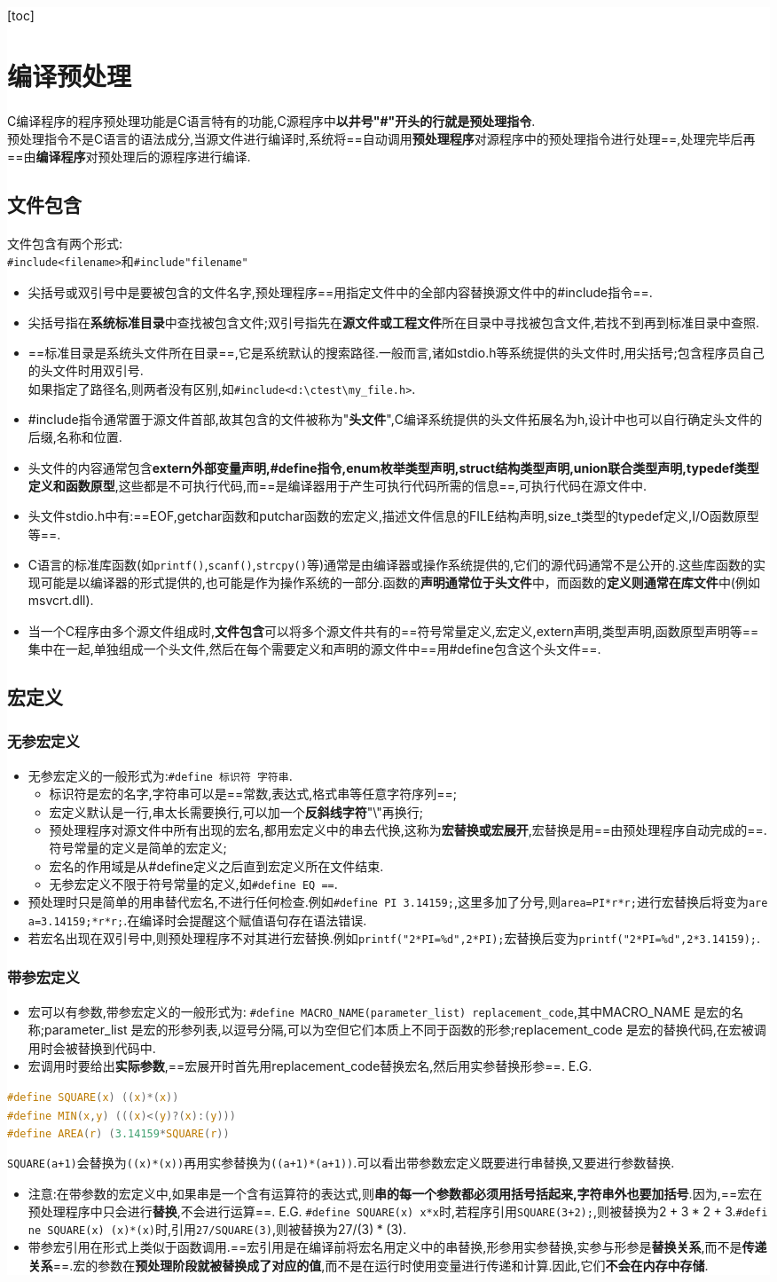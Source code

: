 [toc]
# 编译预处理
C编译程序的程序预处理功能是C语言特有的功能,C源程序中**以井号"#"开头的行就是预处理指令**.  
预处理指令不是C语言的语法成分,当源文件进行编译时,系统将==自动调用**预处理程序**对源程序中的预处理指令进行处理==,处理完毕后再==由**编译程序**对预处理后的源程序进行编译.
## 文件包含
文件包含有两个形式:  
`#include<filename>`和`#include"filename"`
- 尖括号或双引号中是要被包含的文件名字,预处理程序==用指定文件中的全部内容替换源文件中的#include指令==.  
- 尖括号指在**系统标准目录**中查找被包含文件;双引号指先在**源文件或工程文件**所在目录中寻找被包含文件,若找不到再到标准目录中查照.  
- ==标准目录是系统头文件所在目录==,它是系统默认的搜索路径.一般而言,诸如stdio.h等系统提供的头文件时,用尖括号;包含程序员自己的头文件时用双引号.  
如果指定了路径名,则两者没有区别,如`#include<d:\ctest\my_file.h>`.  

- \#include指令通常置于源文件首部,故其包含的文件被称为"**头文件**",C编译系统提供的头文件拓展名为h,设计中也可以自行确定头文件的后缀,名称和位置.  
- 头文件的内容通常包含**extern外部变量声明,\#define指令,enum枚举类型声明,struct结构类型声明,union联合类型声明,typedef类型定义和函数原型**,这些都是不可执行代码,而==是编译器用于产生可执行代码所需的信息==,可执行代码在源文件中.  
- 头文件stdio.h中有:==EOF,getchar函数和putchar函数的宏定义,描述文件信息的FILE结构声明,size_t类型的typedef定义,I/O函数原型等==.  
- C语言的标准库函数(如`printf()`,`scanf()`,`strcpy()`等)通常是由编译器或操作系统提供的,它们的源代码通常不是公开的.这些库函数的实现可能是以编译器的形式提供的,也可能是作为操作系统的一部分.函数的**声明通常位于头文件**中，而函数的**定义则通常在库文件**中(例如msvcrt.dll).
- 当一个C程序由多个源文件组成时,**文件包含**可以将多个源文件共有的==符号常量定义,宏定义,extern声明,类型声明,函数原型声明等==集中在一起,单独组成一个头文件,然后在每个需要定义和声明的源文件中==用#define包含这个头文件==.
## 宏定义
### 无参宏定义
- 无参宏定义的一般形式为:`#define 标识符 字符串`.
  - 标识符是宏的名字,字符串可以是==常数,表达式,格式串等任意字符序列==;
  - 宏定义默认是一行,串太长需要换行,可以加一个**反斜线字符**"\\"再换行;
  - 预处理程序对源文件中所有出现的宏名,都用宏定义中的串去代换,这称为**宏替换或宏展开**,宏替换是用==由预处理程序自动完成的==.符号常量的定义是简单的宏定义;
  - 宏名的作用域是从#define定义之后直到宏定义所在文件结束.
  - 无参宏定义不限于符号常量的定义,如`#define EQ ==`.
- 预处理时只是简单的用串替代宏名,不进行任何检查.例如`#define PI 3.14159;`,这里多加了分号,则`area=PI*r*r;`进行宏替换后将变为`area=3.14159;*r*r;`.在编译时会提醒这个赋值语句存在语法错误.
- 若宏名出现在双引号中,则预处理程序不对其进行宏替换.例如`printf("2*PI=%d",2*PI);`宏替换后变为`printf("2*PI=%d",2*3.14159);`.
### 带参宏定义
- 宏可以有参数,带参宏定义的一般形式为: `#define MACRO_NAME(parameter_list) replacement_code`,其中MACRO_NAME 是宏的名称;parameter_list 是宏的形参列表,以逗号分隔,可以为空但它们本质上不同于函数的形参;replacement_code 是宏的替换代码,在宏被调用时会被替换到代码中.
- 宏调用时要给出**实际参数**,==宏展开时首先用replacement_code替换宏名,然后用实参替换形参==.
E.G.
```c
#define SQUARE(x) ((x)*(x))
#define MIN(x,y) (((x)<(y)?(x):(y)))
#define AREA(r) (3.14159*SQUARE(r))
```
`SQUARE(a+1)`会替换为`((x)*(x))`再用实参替换为`((a+1)*(a+1))`.可以看出带参数宏定义既要进行串替换,又要进行参数替换.
- 注意:在带参数的宏定义中,如果串是一个含有运算符的表达式,则**串的每一个参数都必须用括号括起来,字符串外也要加括号**.因为,==宏在预处理程序中只会进行**替换**,不会进行运算==.
E.G.
`#define SQUARE(x) x*x`时,若程序引用`SQUARE(3+2);`,则被替换为$2+3*2+3$.`#define SQUARE(x) (x)*(x)`时,引用`27/SQUARE(3)`,则被替换为$27/(3)*(3)$.
- 带参宏引用在形式上类似于函数调用.==宏引用是在编译前将宏名用定义中的串替换,形参用实参替换,实参与形参是**替换关系**,而不是**传递关系**==.宏的参数在**预处理阶段就被替换成了对应的值**,而不是在运行时使用变量进行传递和计算.因此,它们**不会在内存中存储**.
